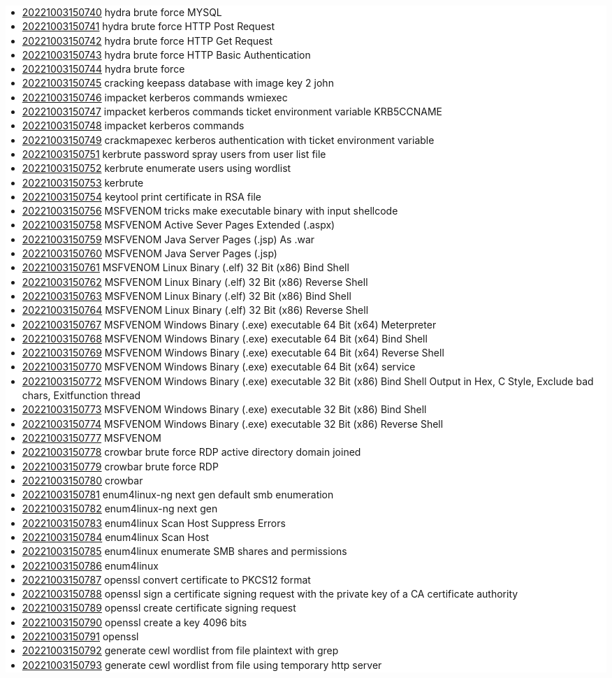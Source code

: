 - [20221003150740](/zet/20221003150740/README.md) hydra brute force MYSQL
- [20221003150741](/zet/20221003150741/README.md) hydra brute force HTTP Post Request
- [20221003150742](/zet/20221003150742/README.md) hydra brute force HTTP Get Request
- [20221003150743](/zet/20221003150743/README.md) hydra brute force HTTP Basic Authentication
- [20221003150744](/zet/20221003150744/README.md) hydra brute force
- [20221003150745](/zet/20221003150745/README.md) cracking keepass database with image key 2 john
- [20221003150746](/zet/20221003150746/README.md) impacket kerberos commands wmiexec
- [20221003150747](/zet/20221003150747/README.md) impacket kerberos commands ticket environment variable KRB5CCNAME
- [20221003150748](/zet/20221003150748/README.md) impacket kerberos commands
- [20221003150749](/zet/20221003150749/README.md) crackmapexec kerberos authentication with ticket environment variable
- [20221003150751](/zet/20221003150751/README.md) kerbrute password spray users from user list file
- [20221003150752](/zet/20221003150752/README.md) kerbrute enumerate users using wordlist
- [20221003150753](/zet/20221003150753/README.md) kerbrute
- [20221003150754](/zet/20221003150754/README.md) keytool print certificate in RSA file
- [20221003150756](/zet/20221003150756/README.md) MSFVENOM tricks make executable binary with input shellcode
- [20221003150758](/zet/20221003150758/README.md) MSFVENOM Active Sever Pages Extended (.aspx)
- [20221003150759](/zet/20221003150759/README.md) MSFVENOM Java Server Pages (.jsp) As .war
- [20221003150760](/zet/20221003150760/README.md) MSFVENOM Java Server Pages (.jsp)
- [20221003150761](/zet/20221003150761/README.md) MSFVENOM Linux Binary (.elf) 32 Bit (x86) Bind Shell
- [20221003150762](/zet/20221003150762/README.md) MSFVENOM Linux Binary (.elf) 32 Bit (x86) Reverse Shell
- [20221003150763](/zet/20221003150763/README.md) MSFVENOM Linux Binary (.elf) 32 Bit (x86) Bind Shell
- [20221003150764](/zet/20221003150764/README.md) MSFVENOM Linux Binary (.elf) 32 Bit (x86) Reverse Shell
- [20221003150767](/zet/20221003150767/README.md) MSFVENOM Windows Binary (.exe) executable 64 Bit (x64) Meterpreter
- [20221003150768](/zet/20221003150768/README.md) MSFVENOM Windows Binary (.exe) executable 64 Bit (x64) Bind Shell
- [20221003150769](/zet/20221003150769/README.md) MSFVENOM Windows Binary (.exe) executable 64 Bit (x64) Reverse Shell
- [20221003150770](/zet/20221003150770/README.md) MSFVENOM Windows Binary (.exe) executable 64 Bit (x64) service
- [20221003150772](/zet/20221003150772/README.md) MSFVENOM Windows Binary (.exe) executable 32 Bit (x86) Bind Shell Output in Hex, C Style, Exclude bad chars, Exitfunction thread
- [20221003150773](/zet/20221003150773/README.md) MSFVENOM Windows Binary (.exe) executable 32 Bit (x86) Bind Shell
- [20221003150774](/zet/20221003150774/README.md) MSFVENOM Windows Binary (.exe) executable 32 Bit (x86) Reverse Shell
- [20221003150777](/zet/20221003150777/README.md) MSFVENOM
- [20221003150778](/zet/20221003150778/README.md) crowbar brute force RDP active directory domain joined
- [20221003150779](/zet/20221003150779/README.md) crowbar brute force RDP
- [20221003150780](/zet/20221003150780/README.md) crowbar
- [20221003150781](/zet/20221003150781/README.md) enum4linux-ng next gen default smb enumeration
- [20221003150782](/zet/20221003150782/README.md) enum4linux-ng next gen
- [20221003150783](/zet/20221003150783/README.md) enum4linux Scan Host Suppress Errors
- [20221003150784](/zet/20221003150784/README.md) enum4linux Scan Host
- [20221003150785](/zet/20221003150785/README.md) enum4linux enumerate SMB shares and permissions
- [20221003150786](/zet/20221003150786/README.md) enum4linux
- [20221003150787](/zet/20221003150787/README.md) openssl convert certificate to PKCS12 format
- [20221003150788](/zet/20221003150788/README.md) openssl sign a certificate signing request with the private key of a CA certificate authority
- [20221003150789](/zet/20221003150789/README.md) openssl create certificate signing request
- [20221003150790](/zet/20221003150790/README.md) openssl create a key 4096 bits
- [20221003150791](/zet/20221003150791/README.md) openssl
- [20221003150792](/zet/20221003150792/README.md) generate cewl wordlist from file plaintext with grep
- [20221003150793](/zet/20221003150793/README.md) generate cewl wordlist from file using temporary http server